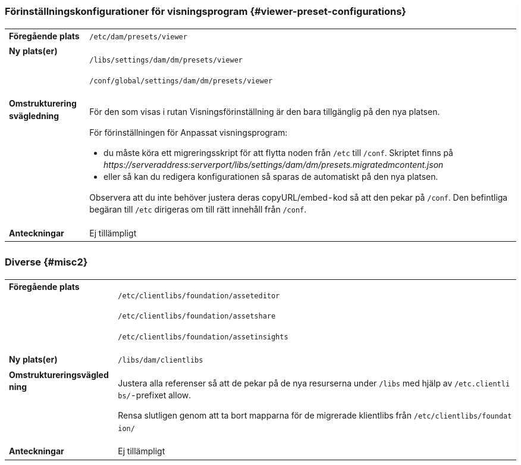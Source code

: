 ### Förinställningskonfigurationer för visningsprogram {#viewer-preset-configurations}

<table> 
 <tbody> 
  <tr> 
   <td><strong>Föregående plats</strong></td> 
   <td><code>/etc/dam/presets/viewer</code></td> 
  </tr> 
  <tr> 
   <td><strong>Ny plats(er)</strong></td> 
   <td><p><code>/libs/settings/dam/dm/presets/viewer</code></p> <p><code>/conf/global/settings/dam/dm/presets/viewer</code></p> </td> 
  </tr> 
  <tr> 
   <td><strong>Omstruktureringsvägledning</strong></td> 
   <td><p>För den som visas i rutan Visningsförinställning är den bara tillgänglig på den nya platsen.</p> <p>För förinställningen för Anpassat visningsprogram:</p> 
    <ul> 
     <li>du måste köra ett migreringsskript för att flytta noden från <code>/etc</code> till <code>/conf</code>. Skriptet finns på <em>https://serveraddress:serverport/libs/settings/dam/dm/presets.migratedmcontent.json</em></li> 
     <li>eller så kan du redigera konfigurationen så sparas de automatiskt på den nya platsen.</li> 
    </ul> <p>Observera att du inte behöver justera deras copyURL/embed-kod så att den pekar på <code>/conf</code>. Den befintliga begäran till <code>/etc</code> dirigeras om till rätt innehåll från <code>/conf</code>.</p> </td> 
  </tr> 
  <tr> 
   <td><strong>Anteckningar</strong></td> 
   <td>Ej tillämpligt</td> 
  </tr> 
 </tbody> 
</table>

### Diverse {#misc2}

<table> 
 <tbody> 
  <tr> 
   <td><strong>Föregående plats</strong></td> 
   <td><p><code>/etc/clientlibs/foundation/asseteditor</code></p> <p><code>/etc/clientlibs/foundation/assetshare</code></p> <p><code>/etc/clientlibs/foundation/assetinsights</code></p> </td> 
  </tr> 
  <tr> 
   <td><strong>Ny plats(er)</strong></td> 
   <td><code>/libs/dam/clientlibs</code></td> 
  </tr> 
  <tr> 
   <td><strong>Omstruktureringsvägledning</strong></td> 
   <td><p>Justera alla referenser så att de pekar på de nya resurserna under <code>/libs</code> med hjälp av <code>/etc.clientlibs/</code>-prefixet allow.</p> <p>Rensa slutligen genom att ta bort mapparna för de migrerade klientlibs från <code>/etc/clientlibs/foundation/</code></p> </td> 
  </tr> 
  <tr> 
   <td><strong>Anteckningar</strong></td> 
   <td>Ej tillämpligt<br /> </td> 
  </tr> 
 </tbody> 
</table>
